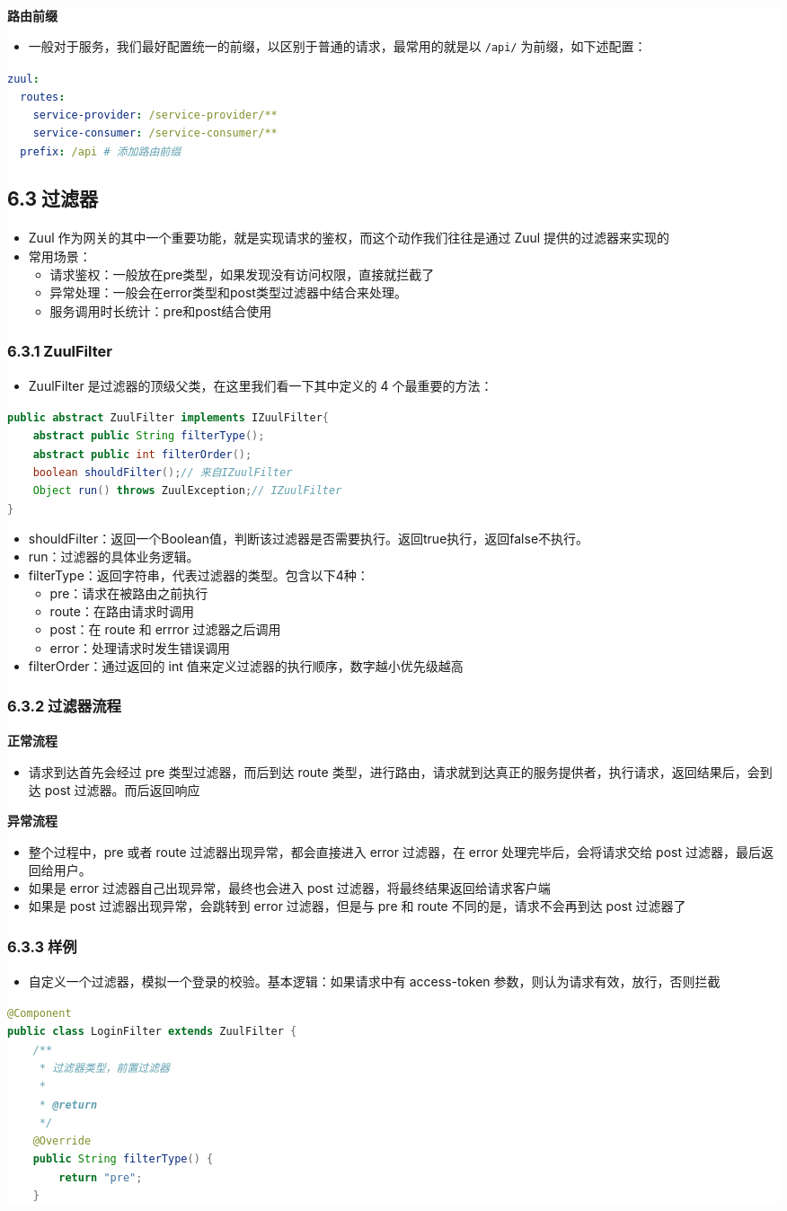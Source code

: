 **路由前缀**

- 一般对于服务，我们最好配置统一的前缀，以区别于普通的请求，最常用的就是以 `/api/` 为前缀，如下述配置：
```yml
zuul:
  routes:
    service-provider: /service-provider/**
    service-consumer: /service-consumer/**
  prefix: /api # 添加路由前缀
```

## 6.3 过滤器

- Zuul 作为网关的其中一个重要功能，就是实现请求的鉴权，而这个动作我们往往是通过 Zuul 提供的过滤器来实现的
- 常用场景：
    - 请求鉴权：一般放在pre类型，如果发现没有访问权限，直接就拦截了
    - 异常处理：一般会在error类型和post类型过滤器中结合来处理。
    - 服务调用时长统计：pre和post结合使用

### 6.3.1 ZuulFilter

- ZuulFilter 是过滤器的顶级父类，在这里我们看一下其中定义的 4 个最重要的方法：
```java
public abstract ZuulFilter implements IZuulFilter{
    abstract public String filterType();
    abstract public int filterOrder();
    boolean shouldFilter();// 来自IZuulFilter
    Object run() throws ZuulException;// IZuulFilter
}
```
- shouldFilter：返回一个Boolean值，判断该过滤器是否需要执行。返回true执行，返回false不执行。
- run：过滤器的具体业务逻辑。
- filterType：返回字符串，代表过滤器的类型。包含以下4种：
  - pre：请求在被路由之前执行
  - route：在路由请求时调用
  - post：在 route 和 errror 过滤器之后调用
  - error：处理请求时发生错误调用
- filterOrder：通过返回的 int 值来定义过滤器的执行顺序，数字越小优先级越高

### 6.3.2 过滤器流程

**正常流程**

- 请求到达首先会经过 pre 类型过滤器，而后到达 route 类型，进行路由，请求就到达真正的服务提供者，执行请求，返回结果后，会到达 post 过滤器。而后返回响应

**异常流程**

- 整个过程中，pre 或者 route 过滤器出现异常，都会直接进入 error 过滤器，在 error 处理完毕后，会将请求交给 post 过滤器，最后返回给用户。
- 如果是 error 过滤器自己出现异常，最终也会进入 post 过滤器，将最终结果返回给请求客户端
- 如果是 post 过滤器出现异常，会跳转到 error 过滤器，但是与 pre 和 route 不同的是，请求不会再到达 post 过滤器了

### 6.3.3 样例

- 自定义一个过滤器，模拟一个登录的校验。基本逻辑：如果请求中有 access-token 参数，则认为请求有效，放行，否则拦截
```java
@Component
public class LoginFilter extends ZuulFilter {
    /**
     * 过滤器类型，前置过滤器
     *
     * @return
     */
    @Override
    public String filterType() {
        return "pre";
    }

```